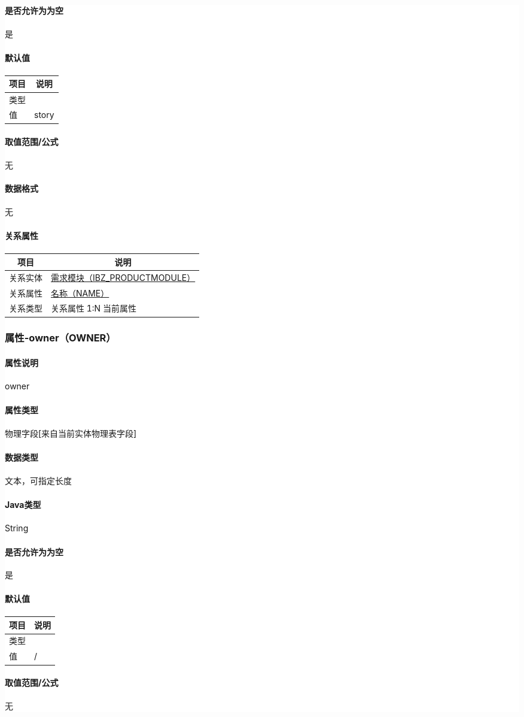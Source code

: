 #### 是否允许为为空
是

#### 默认值
| 项目 | 说明 |
| -- | -- |
| 类型 |  |
| 值 | story |

#### 取值范围/公式
无

#### 数据格式
无

#### 关系属性
| 项目 | 说明 |
| -- | -- |
| 关系实体 | [需求模块（IBZ_PRODUCTMODULE）](../ibiz/ProductModule) |
| 关系属性 | [名称（NAME）](../ibiz/ProductModule/#属性-名称（NAME）) |
| 关系类型 | 关系属性 1:N 当前属性 |

### 属性-owner（OWNER）
#### 属性说明
owner

#### 属性类型
物理字段[来自当前实体物理表字段]

#### 数据类型
文本，可指定长度

#### Java类型
String

#### 是否允许为为空
是

#### 默认值
| 项目 | 说明 |
| -- | -- |
| 类型 |  |
| 值 | / |

#### 取值范围/公式
无
